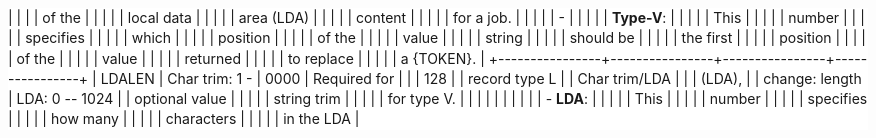 |                |                |                |     of the     |
|                |                |                |     local data |
|                |                |                |     area (LDA) |
|                |                |                |     content    |
|                |                |                |     for a job. |
|                |                |                | -              |
|                |                |                |    **Type-V**: |
|                |                |                |     This       |
|                |                |                |     number     |
|                |                |                |     specifies  |
|                |                |                |     which      |
|                |                |                |     position   |
|                |                |                |     of the     |
|                |                |                |     value      |
|                |                |                |     string     |
|                |                |                |     should be  |
|                |                |                |     the first  |
|                |                |                |     position   |
|                |                |                |     of the     |
|                |                |                |     value      |
|                |                |                |     returned   |
|                |                |                |     to replace |
|                |                |                |     a {TOKEN}. |
+----------------+----------------+----------------+----------------+
| LDALEN         | Char trim: 1 - | 0000           | Required for   |
|                | 128            |                | record type L  |
| Char trim/LDA  |                |                | (LDA),         |
| change: length | LDA: 0 -- 1024 |                | optional value |
|                |                |                | string trim    |
|                |                |                | for type V.    |
|                |                |                |                |
|                |                |                | -   **LDA**:   |
|                |                |                |     This       |
|                |                |                |     number     |
|                |                |                |     specifies  |
|                |                |                |     how many   |
|                |                |                |     characters |
|                |                |                |     in the LDA |